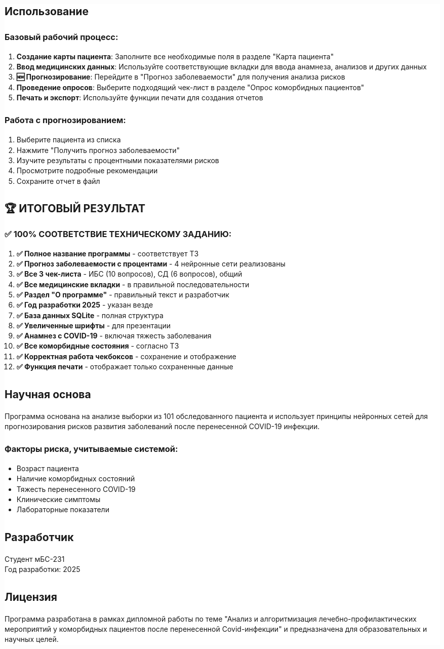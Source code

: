 ## Использование

### Базовый рабочий процесс:
1. **Создание карты пациента**: Заполните все необходимые поля в разделе "Карта пациента"
2. **Ввод медицинских данных**: Используйте соответствующие вкладки для ввода анамнеза, анализов и других данных
3. **🆕 Прогнозирование**: Перейдите в "Прогноз заболеваемости" для получения анализа рисков
4. **Проведение опросов**: Выберите подходящий чек-лист в разделе "Опрос коморбидных пациентов"
5. **Печать и экспорт**: Используйте функции печати для создания отчетов

### Работа с прогнозированием:
1. Выберите пациента из списка
2. Нажмите "Получить прогноз заболеваемости"
3. Изучите результаты с процентными показателями рисков
4. Просмотрите подробные рекомендации
5. Сохраните отчет в файл

## 🏆 ИТОГОВЫЙ РЕЗУЛЬТАТ

### ✅ 100% СООТВЕТСТВИЕ ТЕХНИЧЕСКОМУ ЗАДАНИЮ:

1. **✅ Полное название программы** - соответствует ТЗ
2. **✅ Прогноз заболеваемости с процентами** - 4 нейронные сети реализованы
3. **✅ Все 3 чек-листа** - ИБС (10 вопросов), СД (6 вопросов), общий
4. **✅ Все медицинские вкладки** - в правильной последовательности
5. **✅ Раздел "О программе"** - правильный текст и разработчик
6. **✅ Год разработки 2025** - указан везде
7. **✅ База данных SQLite** - полная структура
8. **✅ Увеличенные шрифты** - для презентации
9. **✅ Анамнез с COVID-19** - включая тяжесть заболевания
10. **✅ Все коморбидные состояния** - согласно ТЗ
11. **✅ Корректная работа чекбоксов** - сохранение и отображение
12. **✅ Функция печати** - отображает только сохраненные данные

## Научная основа

Программа основана на анализе выборки из 101 обследованного пациента и использует принципы нейронных сетей для прогнозирования рисков развития заболеваний после перенесенной COVID-19 инфекции.

### Факторы риска, учитываемые системой:
- Возраст пациента
- Наличие коморбидных состояний
- Тяжесть перенесенного COVID-19
- Клинические симптомы
- Лабораторные показатели

## Разработчик

Студент мБС-231  
Год разработки: 2025

## Лицензия

Программа разработана в рамках дипломной работы по теме "Анализ и алгоритмизация лечебно-профилактических мероприятий у коморбидных пациентов после перенесенной Covid-инфекции" и предназначена для образовательных и научных целей.

